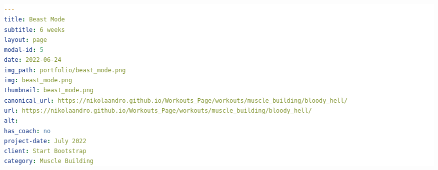 ```yaml
---
title: Beast Mode
subtitle: 6 weeks
layout: page
modal-id: 5
date: 2022-06-24
img_path: portfolio/beast_mode.png
img: beast_mode.png
thumbnail: beast_mode.png
canonical_url: https://nikolaandro.github.io/Workouts_Page/workouts/muscle_building/bloody_hell/
url: https://nikolaandro.github.io/Workouts_Page/workouts/muscle_building/bloody_hell/
alt: 
has_coach: no
project-date: July 2022
client: Start Bootstrap
category: Muscle Building
```